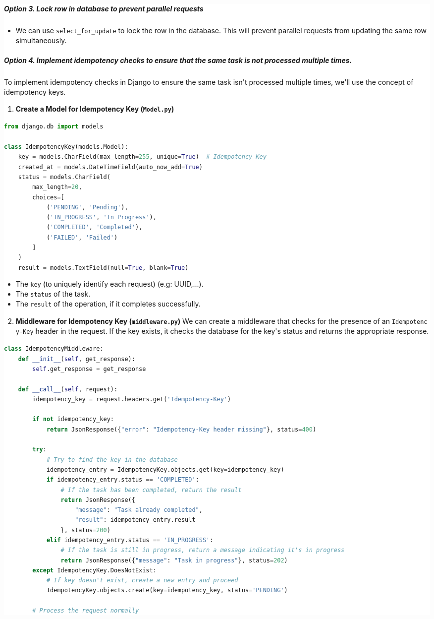 ##### Option 3. Lock row in database to prevent parallel requests
- We can use `select_for_update` to lock the row in the database. This will prevent parallel requests from updating the same row simultaneously.


##### Option 4. Implement idempotency checks to ensure that the same task is not processed multiple times.

To implement idempotency checks in Django to ensure the same task isn't processed multiple times, we'll use the concept of idempotency keys.
1. **Create a Model for Idempotency Key (`Model.py`)**
```python
from django.db import models

class IdempotencyKey(models.Model):
    key = models.CharField(max_length=255, unique=True)  # Idempotency Key
    created_at = models.DateTimeField(auto_now_add=True)
    status = models.CharField(
        max_length=20, 
        choices=[
            ('PENDING', 'Pending'),
            ('IN_PROGRESS', 'In Progress'),
            ('COMPLETED', 'Completed'),
            ('FAILED', 'Failed')
        ]
    )
    result = models.TextField(null=True, blank=True)
```
- The `key` (to uniquely identify each request) (e.g: UUID,...).
- The `status` of the task.
- The `result` of the operation, if it completes successfully.

2. **Middleware for Idempotency Key (`middleware.py`)**
We can create a middleware that checks for the presence of an `Idempotency-Key` header in the request. If the key exists, it checks the database for the key's status and returns the appropriate response.
```python
class IdempotencyMiddleware:
    def __init__(self, get_response):
        self.get_response = get_response

    def __call__(self, request):
        idempotency_key = request.headers.get('Idempotency-Key')

        if not idempotency_key:
            return JsonResponse({"error": "Idempotency-Key header missing"}, status=400)

        try:
            # Try to find the key in the database
            idempotency_entry = IdempotencyKey.objects.get(key=idempotency_key)
            if idempotency_entry.status == 'COMPLETED':
                # If the task has been completed, return the result
                return JsonResponse({
                    "message": "Task already completed",
                    "result": idempotency_entry.result
                }, status=200)
            elif idempotency_entry.status == 'IN_PROGRESS':
                # If the task is still in progress, return a message indicating it's in progress
                return JsonResponse({"message": "Task in progress"}, status=202)
        except IdempotencyKey.DoesNotExist:
            # If key doesn't exist, create a new entry and proceed
            IdempotencyKey.objects.create(key=idempotency_key, status='PENDING')

        # Process the request normally
```